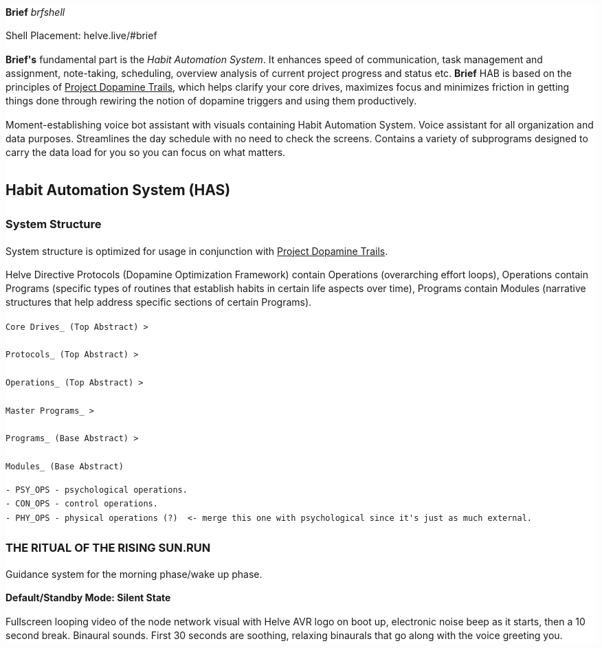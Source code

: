 **Brief** *brfshell*

Shell Placement: helve.live/#brief

**Brief's** fundamental part is the *Habit Automation System*. It enhances speed of communication, task management and assignment, note-taking, scheduling, overview analysis of current project progress and status etc. **Brief** HAB is based on the principles of [Project Dopamine Trails](https://github.com/HELVE/DOPAMINETRAILS), which helps clarify your core drives, maximizes focus and minimizes friction in getting things done through rewiring the notion of dopamine triggers and using them productively.

Moment-establishing voice bot assistant with visuals containing Habit Automation System. Voice assistant for all organization and data purposes. Streamlines the day schedule with no need to check the screens. Contains a variety of subprograms designed to carry the data load for you so you can focus on what matters.

## Habit Automation System (HAS)

### System Structure

System structure is optimized for usage in conjunction with [Project Dopamine Trails](https://github.com/HELVE/DOPAMINETRAILS). 

Helve Directive Protocols (Dopamine Optimization Framework) contain Operations (overarching effort loops), Operations contain Programs (specific types of routines that establish habits in certain life aspects over time), Programs contain Modules (narrative structures that help address specific sections of certain Programs).
```
Core Drives_ (Top Abstract) > 

Protocols_ (Top Abstract) > 

Operations_ (Top Abstract) > 

Master Programs_ > 

Programs_ (Base Abstract) > 

Modules_ (Base Abstract)
```
```
- PSY_OPS - psychological operations.
- CON_OPS - control operations.
- PHY_OPS - physical operations (?)  <- merge this one with psychological since it's just as much external.
```
### THE RITUAL OF THE RISING SUN.RUN

Guidance system for the morning phase/wake up phase.

**Default/Standby Mode: Silent State**

Fullscreen looping video of the node network visual with Helve AVR logo on boot up, electronic noise beep as it starts, then a 10 second break. Binaural sounds. First 30 seconds are soothing, relaxing binaurals that go along with the voice greeting you.
